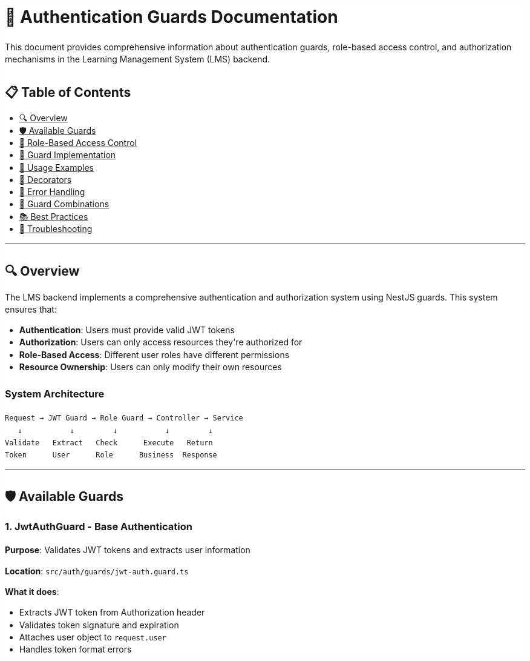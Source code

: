 # 🔐 Authentication Guards Documentation

This document provides comprehensive information about authentication guards, role-based access control, and authorization mechanisms in the Learning Management System (LMS) backend.

## 📋 Table of Contents

- [🔍 Overview](#-overview)
- [🛡️ Available Guards](#️-available-guards)
- [👥 Role-Based Access Control](#-role-based-access-control)
- [🎯 Guard Implementation](#-guard-implementation)
- [🔧 Usage Examples](#️-usage-examples)
- [📝 Decorators](#-decorators)
- [🚨 Error Handling](#-error-handling)
- [🔄 Guard Combinations](#️-guard-combinations)
- [📚 Best Practices](#-best-practices)
- [🔧 Troubleshooting](#-troubleshooting)

---

## 🔍 Overview

The LMS backend implements a comprehensive authentication and authorization system using NestJS guards. This system ensures that:

- **Authentication**: Users must provide valid JWT tokens
- **Authorization**: Users can only access resources they're authorized for
- **Role-Based Access**: Different user roles have different permissions
- **Resource Ownership**: Users can only modify their own resources

### System Architecture

```
Request → JWT Guard → Role Guard → Controller → Service
   ↓           ↓         ↓           ↓         ↓
Validate   Extract   Check      Execute   Return
Token      User      Role      Business  Response
```

---

## 🛡️ Available Guards

### 1. **JwtAuthGuard** - Base Authentication

**Purpose**: Validates JWT tokens and extracts user information

**Location**: `src/auth/guards/jwt-auth.guard.ts`

**What it does**:
- Extracts JWT token from Authorization header
- Validates token signature and expiration
- Attaches user object to `request.user`
- Handles token format errors
